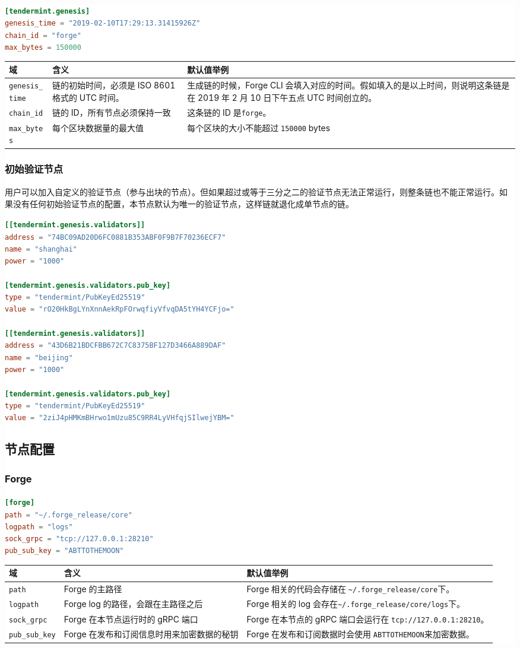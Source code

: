 ```toml
[tendermint.genesis]
genesis_time = "2019-02-10T17:29:13.31415926Z"
chain_id = "forge"
max_bytes = 150000
```

| 域             | 含义                                            | 默认值举例                                                                                                                   |
| :------------- | :---------------------------------------------- | :--------------------------------------------------------------------------------------------------------------------------- |
| `genesis_time` | 链的初始时间，必须是 ISO 8601 格式的 UTC 时间。 | 生成链的时候，Forge CLI 会填入对应的时间。假如填入的是以上时间，则说明这条链是在 2019 年 2 月 10 日下午五点 UTC 时间创立的。 |
| `chain_id`     | 链的 ID，所有节点必须保持一致                   | 这条链的 ID 是`forge`。                                                                                                      |
| `max_bytes`    | 每个区块数据量的最大值                          | 每个区块的大小不能超过 `150000` bytes                                                                                        |

### 初始验证节点

用户可以加入自定义的验证节点（参与出块的节点）。但如果超过或等于三分之二的验证节点无法正常运行，则整条链也不能正常运行。如果没有任何初始验证节点的配置，本节点默认为唯一的验证节点，这样链就退化成单节点的链。

```toml
[[tendermint.genesis.validators]]
address = "74BC09AD20D6FC0881B353ABF0F9B7F70236ECF7"
name = "shanghai"
power = "1000"

[tendermint.genesis.validators.pub_key]
type = "tendermint/PubKeyEd25519"
value = "rO20HkBgLYnXnnAekRpFOrwqfiyVfvqDA5tYH4YCFjo="

[[tendermint.genesis.validators]]
address = "43D6B21BDCFBB672C7C8375BF127D3466A889DAF"
name = "beijing"
power = "1000"

[tendermint.genesis.validators.pub_key]
type = "tendermint/PubKeyEd25519"
value = "2ziJ4pHMKmBHrwo1mUzu85C9RR4LyVHfqjSIlwejYBM="
```

## 节点配置

### Forge

```toml
[forge]
path = "~/.forge_release/core"
logpath = "logs"
sock_grpc = "tcp://127.0.0.1:28210"
pub_sub_key = "ABTTOTHEMOON"
```

| 域            | 含义                                       | 默认值举例                                                   |
| :------------ | :----------------------------------------- | :----------------------------------------------------------- |
| `path`        | Forge 的主路径                             | Forge 相关的代码会存储在 `~/.forge_release/core`下。         |
| `logpath`     | Forge log 的路径，会跟在主路径之后         | Forge 相关的 log 会存在`~/.forge_release/core/logs`下。      |
| `sock_grpc`   | Forge 在本节点运行时的 gRPC 端口           | Forge 在本节点的 gRPC 端口会运行在 `tcp://127.0.0.1:28210`。 |
| `pub_sub_key` | Forge 在发布和订阅信息时用来加密数据的秘钥 | Forge 在发布和订阅数据时会使用 `ABTTOTHEMOON`来加密数据。    |
